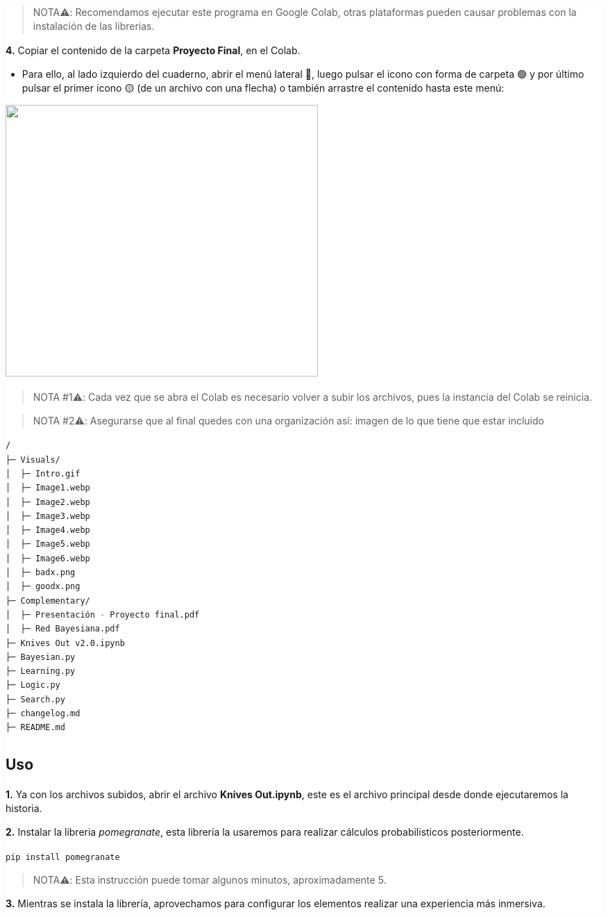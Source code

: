 > NOTA⚠️: Recomendamos ejecutar este programa en Google Colab, otras plataformas pueden causar problemas con la instalación de las librerias.

**4.** Copiar el contenido de la carpeta **Proyecto Final**, en el Colab.

* Para ello, al lado izquierdo del cuaderno, abrir el menú lateral 🔵, luego pulsar el icono con forma de carpeta 🟢 y por último pulsar el primer icono 🟡 (de un archivo con una flecha) o también arrastre el contenido hasta este menú:

<img src="https://i.stack.imgur.com/L2iwc.png" width="450" height="391">

> NOTA #1⚠️: Cada vez que se abra el Colab es necesario volver a subir los archivos, pues la instancia del Colab se reinicia.

> NOTA #2⚠️: Asegurarse que al final quedes con una organización así: imagen de lo que tiene que estar incluido

```bash
/
├─ Visuals/
│  ├─ Intro.gif
│  ├─ Image1.webp
│  ├─ Image2.webp
│  ├─ Image3.webp
│  ├─ Image4.webp
│  ├─ Image5.webp
│  ├─ Image6.webp
│  ├─ badx.png
│  ├─ goodx.png
├─ Complementary/
│  ├─ Presentación - Proyecto final.pdf
│  ├─ Red Bayesiana.pdf
├─ Knives Out v2.0.ipynb
├─ Bayesian.py
├─ Learning.py
├─ Logic.py
├─ Search.py
├─ changelog.md
├─ README.md
```

## Uso

**1.** Ya con los archivos subidos, abrir el archivo **Knives Out.ipynb**, este es el archivo principal desde donde ejecutaremos la historia.

**2.** Instalar la libreria _pomegranate_, esta librería la usaremos para realizar cálculos probabilisticos posteriormente.

```python
pip install pomegranate
```

> NOTA⚠️: Esta instrucción puede tomar algunos minutos, aproximadamente 5.

**3.** Mientras se instala la librería, aprovechamos para configurar los elementos realizar una experiencia más inmersiva.
